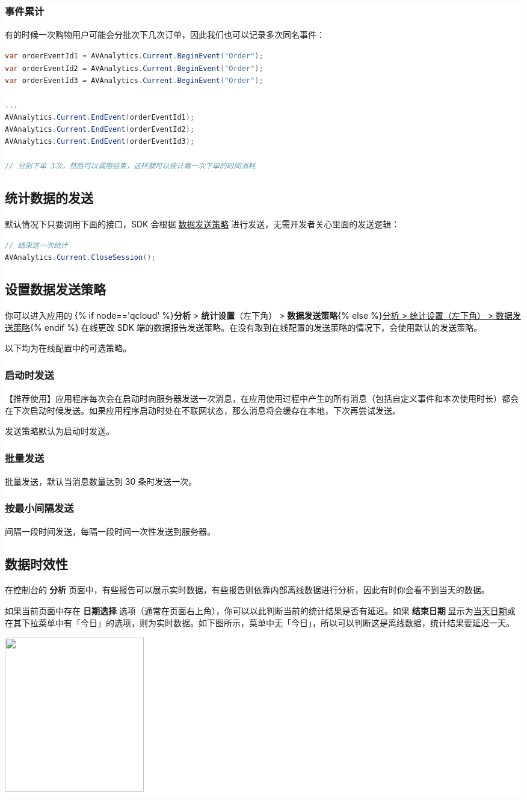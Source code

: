 ### 事件累计
有的时候一次购物用户可能会分批次下几次订单，因此我们也可以记录多次同名事件：

```cs
var orderEventId1 = AVAnalytics.Current.BeginEvent("Order");
var orderEventId2 = AVAnalytics.Current.BeginEvent("Order");
var orderEventId3 = AVAnalytics.Current.BeginEvent("Order");

...
AVAnalytics.Current.EndEvent(orderEventId1);
AVAnalytics.Current.EndEvent(orderEventId2);
AVAnalytics.Current.EndEvent(orderEventId3);

// 分别下单 3次，然后可以调用结束，这样就可以统计每一次下单的时间消耗
```

## 统计数据的发送
默认情况下只要调用下面的接口，SDK 会根据 [数据发送策略](#设置数据发送策略) 进行发送，无需开发者关心里面的发送逻辑：

```cs
// 结束这一次统计
AVAnalytics.Current.CloseSession();
```

## 设置数据发送策略

你可以进入应用的 {% if node=='qcloud' %}**分析** > **统计设置**<span class="text-muted">（左下角）</span> > **数据发送策略**{% else %}[分析 > 统计设置<span class="text-muted">（左下角）</span> > 数据发送策略](/stat.html?appid={{appid}}&os=android#/statconfig/trans_strategoy){% endif %} 在线更改 SDK 端的数据报告发送策略。在没有取到在线配置的发送策略的情况下，会使用默认的发送策略。

以下均为在线配置中的可选策略。

### 启动时发送
【推荐使用】应用程序每次会在启动时向服务器发送一次消息，在应用使用过程中产生的所有消息（包括自定义事件和本次使用时长）都会在下次启动时候发送。如果应用程序启动时处在不联网状态，那么消息将会缓存在本地，下次再尝试发送。

发送策略默认为启动时发送。

### 批量发送

批量发送，默认当消息数量达到 30 条时发送一次。

### 按最小间隔发送

间隔一段时间发送，每隔一段时间一次性发送到服务器。

## 数据时效性

在控制台的 **分析** 页面中，有些报告可以展示实时数据，有些报告则依靠内部离线数据进行分析，因此有时你会看不到当天的数据。

如果当前页面中存在 **日期选择** 选项（通常在页面右上角），你可以以此判断当前的统计结果是否有延迟。如果 **结束日期** 显示为<u>当天日期</u>或在其下拉菜单中有「今日」的选项，则为实时数据。如下图所示，菜单中无「今日」，所以可以判断这是离线数据，统计结果要延迟一天。

<img src="images/analytics_datepicker_for_offline_data.png" alt="" width="231" height="256">
